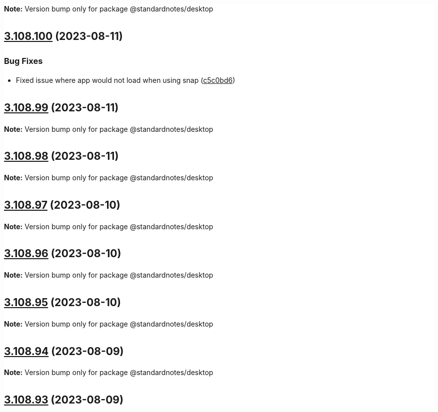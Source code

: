 **Note:** Version bump only for package @standardnotes/desktop

## [3.108.100](https://github.com/standardnotes/app/compare/@standardnotes/desktop@3.169.25...@standardnotes/desktop@3.108.100) (2023-08-11)

### Bug Fixes

* Fixed issue where app would not load when using snap ([c5c0bd6](https://github.com/standardnotes/app/commit/c5c0bd6871718980c854a925dae7fc29f2b239d7))

## [3.108.99](https://github.com/standardnotes/app/compare/@standardnotes/desktop@3.169.24...@standardnotes/desktop@3.108.99) (2023-08-11)

**Note:** Version bump only for package @standardnotes/desktop

## [3.108.98](https://github.com/standardnotes/app/compare/@standardnotes/desktop@3.169.23...@standardnotes/desktop@3.108.98) (2023-08-11)

**Note:** Version bump only for package @standardnotes/desktop

## [3.108.97](https://github.com/standardnotes/app/compare/@standardnotes/desktop@3.169.22...@standardnotes/desktop@3.108.97) (2023-08-10)

**Note:** Version bump only for package @standardnotes/desktop

## [3.108.96](https://github.com/standardnotes/app/compare/@standardnotes/desktop@3.169.21...@standardnotes/desktop@3.108.96) (2023-08-10)

**Note:** Version bump only for package @standardnotes/desktop

## [3.108.95](https://github.com/standardnotes/app/compare/@standardnotes/desktop@3.169.20...@standardnotes/desktop@3.108.95) (2023-08-10)

**Note:** Version bump only for package @standardnotes/desktop

## [3.108.94](https://github.com/standardnotes/app/compare/@standardnotes/desktop@3.169.19...@standardnotes/desktop@3.108.94) (2023-08-09)

**Note:** Version bump only for package @standardnotes/desktop

## [3.108.93](https://github.com/standardnotes/app/compare/@standardnotes/desktop@3.169.18...@standardnotes/desktop@3.108.93) (2023-08-09)
